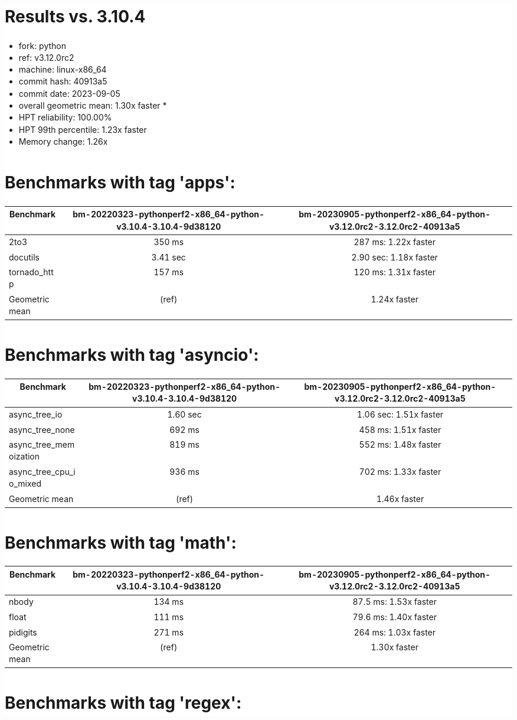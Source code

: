 
# Results vs. 3.10.4

- fork: python
- ref: v3.12.0rc2
- machine: linux-x86_64
- commit hash: 40913a5
- commit date: 2023-09-05
- overall geometric mean: 1.30x faster \*
- HPT reliability: 100.00%
- HPT 99th percentile: 1.23x faster
- Memory change: 1.26x

Benchmarks with tag 'apps':
===========================

| Benchmark      | bm-20220323-pythonperf2-x86_64-python-v3.10.4-3.10.4-9d38120 | bm-20230905-pythonperf2-x86_64-python-v3.12.0rc2-3.12.0rc2-40913a5 |
|----------------|:------------------------------------------------------------:|:------------------------------------------------------------------:|
| 2to3           | 350 ms                                                       | 287 ms: 1.22x faster                                               |
| docutils       | 3.41 sec                                                     | 2.90 sec: 1.18x faster                                             |
| tornado_http   | 157 ms                                                       | 120 ms: 1.31x faster                                               |
| Geometric mean | (ref)                                                        | 1.24x faster                                                       |

Benchmarks with tag 'asyncio':
==============================

| Benchmark               | bm-20220323-pythonperf2-x86_64-python-v3.10.4-3.10.4-9d38120 | bm-20230905-pythonperf2-x86_64-python-v3.12.0rc2-3.12.0rc2-40913a5 |
|-------------------------|:------------------------------------------------------------:|:------------------------------------------------------------------:|
| async_tree_io           | 1.60 sec                                                     | 1.06 sec: 1.51x faster                                             |
| async_tree_none         | 692 ms                                                       | 458 ms: 1.51x faster                                               |
| async_tree_memoization  | 819 ms                                                       | 552 ms: 1.48x faster                                               |
| async_tree_cpu_io_mixed | 936 ms                                                       | 702 ms: 1.33x faster                                               |
| Geometric mean          | (ref)                                                        | 1.46x faster                                                       |

Benchmarks with tag 'math':
===========================

| Benchmark      | bm-20220323-pythonperf2-x86_64-python-v3.10.4-3.10.4-9d38120 | bm-20230905-pythonperf2-x86_64-python-v3.12.0rc2-3.12.0rc2-40913a5 |
|----------------|:------------------------------------------------------------:|:------------------------------------------------------------------:|
| nbody          | 134 ms                                                       | 87.5 ms: 1.53x faster                                              |
| float          | 111 ms                                                       | 79.6 ms: 1.40x faster                                              |
| pidigits       | 271 ms                                                       | 264 ms: 1.03x faster                                               |
| Geometric mean | (ref)                                                        | 1.30x faster                                                       |

Benchmarks with tag 'regex':
============================
